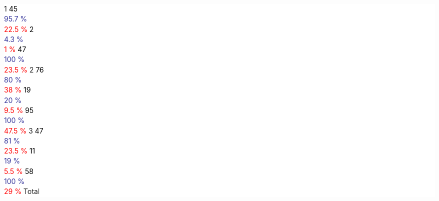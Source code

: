 <td style="padding:0.2cm;  text-align:left; vertical-align:middle;">
1
</td>
<td style="padding:0.2cm; text-align:center; ">
<span style="color:black;">45</span><br><span
style="color:#333399;">95.7 %</span><br><span
style="color:red;">22.5 %</span>
</td>
<td style="padding:0.2cm; text-align:center; ">
<span style="color:black;">2</span><br><span
style="color:#333399;">4.3 %</span><br><span
style="color:red;">1 %</span>
</td>
<td style="padding:0.2cm; text-align:center;  ">
<span style="color:black;">47</span><br><span
style="color:#333399;">100 %</span><br><span
style="color:red;">23.5 %</span>
</td>
</tr>
<tr>
<td style="padding:0.2cm;  text-align:left; vertical-align:middle;">
2
</td>
<td style="padding:0.2cm; text-align:center; ">
<span style="color:black;">76</span><br><span
style="color:#333399;">80 %</span><br><span
style="color:red;">38 %</span>
</td>
<td style="padding:0.2cm; text-align:center; ">
<span style="color:black;">19</span><br><span
style="color:#333399;">20 %</span><br><span
style="color:red;">9.5 %</span>
</td>
<td style="padding:0.2cm; text-align:center;  ">
<span style="color:black;">95</span><br><span
style="color:#333399;">100 %</span><br><span
style="color:red;">47.5 %</span>
</td>
</tr>
<tr>
<td style="padding:0.2cm;  text-align:left; vertical-align:middle;">
3
</td>
<td style="padding:0.2cm; text-align:center; ">
<span style="color:black;">47</span><br><span
style="color:#333399;">81 %</span><br><span
style="color:red;">23.5 %</span>
</td>
<td style="padding:0.2cm; text-align:center; ">
<span style="color:black;">11</span><br><span
style="color:#333399;">19 %</span><br><span
style="color:red;">5.5 %</span>
</td>
<td style="padding:0.2cm; text-align:center;  ">
<span style="color:black;">58</span><br><span
style="color:#333399;">100 %</span><br><span
style="color:red;">29 %</span>
</td>
</tr>
<tr>
<td style="padding:0.2cm;  border-bottom:double; font-weight:bolder; font-style:italic; text-align:left; vertical-align:middle;">
Total
</td>